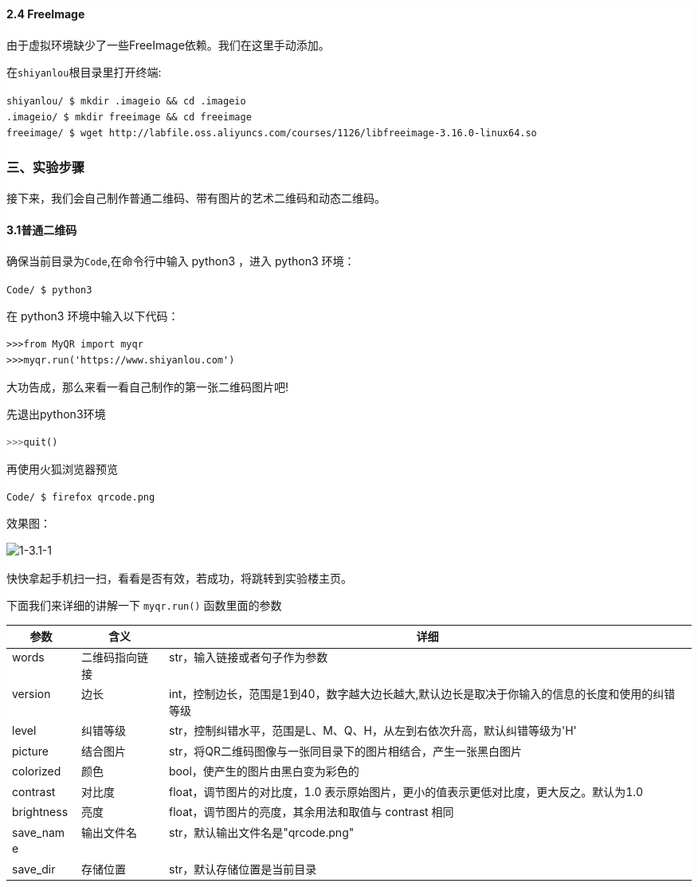 #### 2.4 FreeImage

由于虚拟环境缺少了一些FreeImage依赖。我们在这里手动添加。

在`shiyanlou`根目录里打开终端:

```
shiyanlou/ $ mkdir .imageio && cd .imageio
.imageio/ $ mkdir freeimage && cd freeimage
freeimage/ $ wget http://labfile.oss.aliyuncs.com/courses/1126/libfreeimage-3.16.0-linux64.so
```

### 三、实验步骤

接下来，我们会自己制作普通二维码、带有图片的艺术二维码和动态二维码。

#### 3.1普通二维码

确保当前目录为`Code`,在命令行中输入 python3 ，进入 python3 环境：

```
Code/ $ python3
```

在 python3 环境中输入以下代码：

```
>>>from MyQR import myqr
>>>myqr.run('https://www.shiyanlou.com')
```

大功告成，那么来看一看自己制作的第一张二维码图片吧!

先退出python3环境

```python
>>>quit()
```

再使用火狐浏览器预览

```
Code/ $ firefox qrcode.png
```

效果图：

![1-3.1-1](https://doc.shiyanlou.com/document-uid731737labid7103timestamp1530003070325.png)

快快拿起手机扫一扫，看看是否有效，若成功，将跳转到实验楼主页。

下面我们来详细的讲解一下 `myqr.run()` 函数里面的参数

| 参数       | 含义           | 详细                                                         |
| ---------- | -------------- | ------------------------------------------------------------ |
| words      | 二维码指向链接 | str，输入链接或者句子作为参数                                |
| version    | 边长           | int，控制边长，范围是1到40，数字越大边长越大,默认边长是取决于你输入的信息的长度和使用的纠错等级 |
| level      | 纠错等级       | str，控制纠错水平，范围是L、M、Q、H，从左到右依次升高，默认纠错等级为'H' |
| picture    | 结合图片       | str，将QR二维码图像与一张同目录下的图片相结合，产生一张黑白图片 |
| colorized  | 颜色           | bool，使产生的图片由黑白变为彩色的                           |
| contrast   | 对比度         | float，调节图片的对比度，1.0 表示原始图片，更小的值表示更低对比度，更大反之。默认为1.0 |
| brightness | 亮度           | float，调节图片的亮度，其余用法和取值与 contrast 相同        |
| save_name  | 输出文件名     | str，默认输出文件名是"qrcode.png"                            |
| save_dir   | 存储位置       | str，默认存储位置是当前目录                                  |
